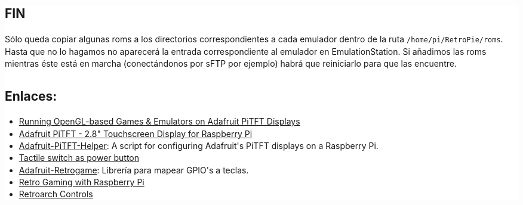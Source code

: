 ## FIN

Sólo queda copiar algunas roms a los directorios correspondientes a cada emulador dentro de la ruta `/home/pi/RetroPie/roms`. Hasta que no lo hagamos no aparecerá la entrada correspondiente al emulador en EmulationStation. Si añadimos las roms mientras éste está en marcha (conectándonos por sFTP por ejemplo) habrá que reiniciarlo para que las encuentre.

## Enlaces:

* [Running OpenGL-based Games & Emulators on Adafruit PiTFT Displays](https://learn.adafruit.com/running-opengl-based-games-and-emulators-on-adafruit-pitft-displays/overview)
* [Adafruit PiTFT - 2.8" Touchscreen Display for Raspberry Pi](https://learn.adafruit.com/adafruit-pitft-28-inch-resistive-touchscreen-display-raspberry-pi)
* [Adafruit-PiTFT-Helper](https://github.com/adafruit/Adafruit-PiTFT-Helper): A script for configuring Adafruit's PiTFT displays on a Raspberry Pi.
* [Tactile switch as power button](https://learn.adafruit.com/adafruit-pitft-28-inch-resistive-touchscreen-display-raspberry-pi/extras)
* [Adafruit-Retrogame](https://github.com/adafruit/Adafruit-Retrogame): Librería para mapear GPIO's a teclas.
* [Retro Gaming with Raspberry Pi](https://learn.adafruit.com/retro-gaming-with-raspberry-pi)
* [Retroarch Controls](https://github.com/RetroPie/RetroPie-Setup/wiki/RetroArch-Configuration#retroarch-controls)
